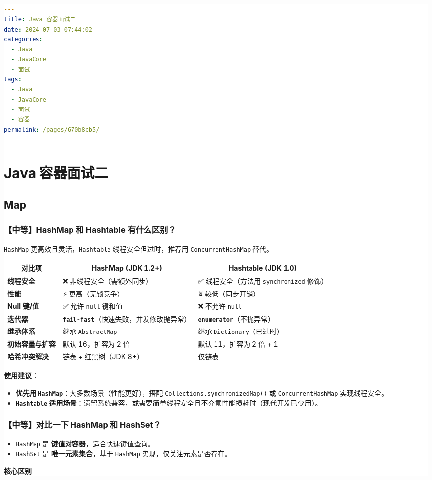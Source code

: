 ```yaml
---
title: Java 容器面试二
date: 2024-07-03 07:44:02
categories:
  - Java
  - JavaCore
  - 面试
tags:
  - Java
  - JavaCore
  - 面试
  - 容器
permalink: /pages/670b8cb5/
---
```


# Java 容器面试二

## Map

### 【中等】HashMap 和 Hashtable 有什么区别？

`HashMap` 更高效且灵活，`Hashtable` 线程安全但过时，推荐用 `ConcurrentHashMap` 替代。

| **对比项**         | **HashMap** (JDK 1.2+)                      | **Hashtable** (JDK 1.0)                   |
| ------------------ | ------------------------------------------- | ----------------------------------------- |
| **线程安全**       | ❌ 非线程安全（需额外同步）                 | ✅ 线程安全（方法用 `synchronized` 修饰） |
| **性能**           | ⚡ 更高（无锁竞争）                         | ⏳ 较低（同步开销）                       |
| **Null 键/值**     | ✅ 允许 `null` 键和值                       | ❌ 不允许 `null`                          |
| **迭代器**         | **`fail-fast`**（快速失败，并发修改抛异常） | **`enumerator`**（不抛异常）              |
| **继承体系**       | 继承 `AbstractMap`                          | 继承 `Dictionary`（已过时）               |
| **初始容量与扩容** | 默认 16，扩容为 2 倍                        | 默认 11，扩容为 2 倍 + 1                  |
| **哈希冲突解决**   | 链表 + 红黑树（JDK 8+）                     | 仅链表                                    |

**使用建议**：

- **优先用 `HashMap`**：大多数场景（性能更好），搭配 `Collections.synchronizedMap()` 或 `ConcurrentHashMap` 实现线程安全。
- **`Hashtable` 适用场景**：遗留系统兼容，或需要简单线程安全且不介意性能损耗时（现代开发已少用）。

### 【中等】对比一下 HashMap 和 HashSet？

- `HashMap` 是 **键值对容器**，适合快速键值查询。
- `HashSet` 是 **唯一元素集合**，基于 `HashMap` 实现，仅关注元素是否存在。

**核心区别**
